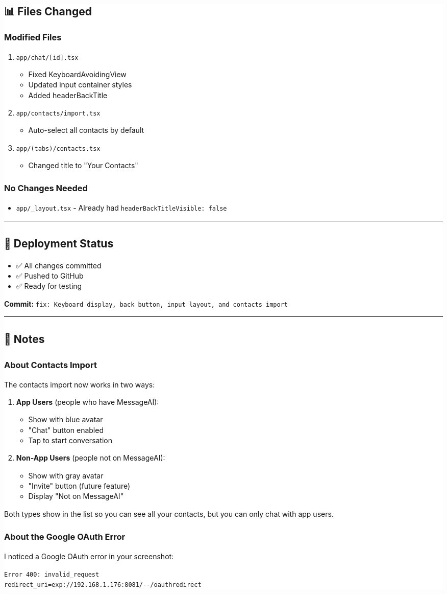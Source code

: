
## 📊 Files Changed

### Modified Files
1. `app/chat/[id].tsx`
   - Fixed KeyboardAvoidingView
   - Updated input container styles
   - Added headerBackTitle

2. `app/contacts/import.tsx`
   - Auto-select all contacts by default

3. `app/(tabs)/contacts.tsx`
   - Changed title to "Your Contacts"

### No Changes Needed
- `app/_layout.tsx` - Already had `headerBackTitleVisible: false`

---

## 🚀 Deployment Status

- ✅ All changes committed
- ✅ Pushed to GitHub
- ✅ Ready for testing

**Commit:** `fix: Keyboard display, back button, input layout, and contacts import`

---

## 📝 Notes

### About Contacts Import

The contacts import now works in two ways:

1. **App Users** (people who have MessageAI):
   - Show with blue avatar
   - "Chat" button enabled
   - Tap to start conversation

2. **Non-App Users** (people not on MessageAI):
   - Show with gray avatar
   - "Invite" button (future feature)
   - Display "Not on MessageAI"

Both types show in the list so you can see all your contacts, but you can only chat with app users.

### About the Google OAuth Error

I noticed a Google OAuth error in your screenshot:
```
Error 400: invalid_request
redirect_uri=exp://192.168.1.176:8081/--/oauthredirect
```
